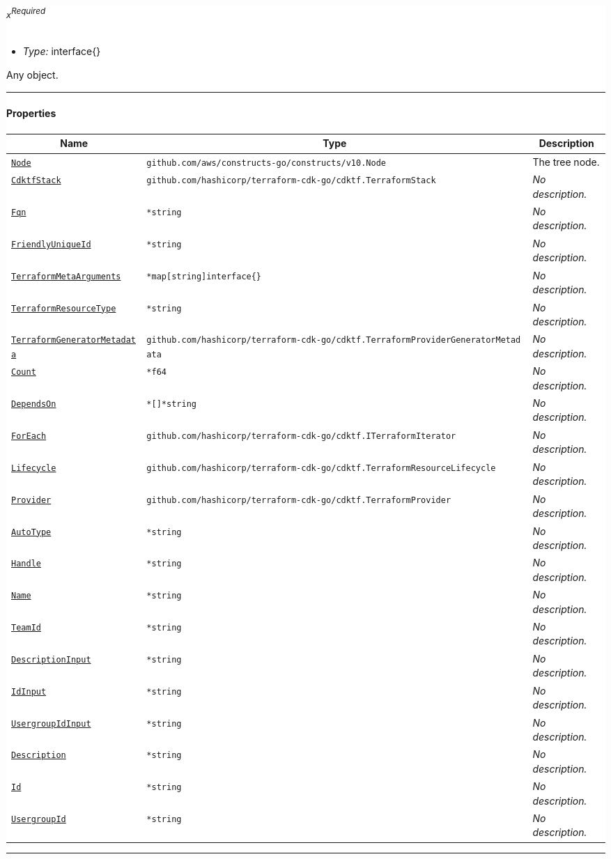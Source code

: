 ###### `x`<sup>Required</sup> <a name="x" id="@skeptools/provider-slack.dataSlackUsergroup.DataSlackUsergroup.isConstruct.parameter.x"></a>

- *Type:* interface{}

Any object.

---

#### Properties <a name="Properties" id="Properties"></a>

| **Name** | **Type** | **Description** |
| --- | --- | --- |
| <code><a href="#@skeptools/provider-slack.dataSlackUsergroup.DataSlackUsergroup.property.node">Node</a></code> | <code>github.com/aws/constructs-go/constructs/v10.Node</code> | The tree node. |
| <code><a href="#@skeptools/provider-slack.dataSlackUsergroup.DataSlackUsergroup.property.cdktfStack">CdktfStack</a></code> | <code>github.com/hashicorp/terraform-cdk-go/cdktf.TerraformStack</code> | *No description.* |
| <code><a href="#@skeptools/provider-slack.dataSlackUsergroup.DataSlackUsergroup.property.fqn">Fqn</a></code> | <code>*string</code> | *No description.* |
| <code><a href="#@skeptools/provider-slack.dataSlackUsergroup.DataSlackUsergroup.property.friendlyUniqueId">FriendlyUniqueId</a></code> | <code>*string</code> | *No description.* |
| <code><a href="#@skeptools/provider-slack.dataSlackUsergroup.DataSlackUsergroup.property.terraformMetaArguments">TerraformMetaArguments</a></code> | <code>*map[string]interface{}</code> | *No description.* |
| <code><a href="#@skeptools/provider-slack.dataSlackUsergroup.DataSlackUsergroup.property.terraformResourceType">TerraformResourceType</a></code> | <code>*string</code> | *No description.* |
| <code><a href="#@skeptools/provider-slack.dataSlackUsergroup.DataSlackUsergroup.property.terraformGeneratorMetadata">TerraformGeneratorMetadata</a></code> | <code>github.com/hashicorp/terraform-cdk-go/cdktf.TerraformProviderGeneratorMetadata</code> | *No description.* |
| <code><a href="#@skeptools/provider-slack.dataSlackUsergroup.DataSlackUsergroup.property.count">Count</a></code> | <code>*f64</code> | *No description.* |
| <code><a href="#@skeptools/provider-slack.dataSlackUsergroup.DataSlackUsergroup.property.dependsOn">DependsOn</a></code> | <code>*[]*string</code> | *No description.* |
| <code><a href="#@skeptools/provider-slack.dataSlackUsergroup.DataSlackUsergroup.property.forEach">ForEach</a></code> | <code>github.com/hashicorp/terraform-cdk-go/cdktf.ITerraformIterator</code> | *No description.* |
| <code><a href="#@skeptools/provider-slack.dataSlackUsergroup.DataSlackUsergroup.property.lifecycle">Lifecycle</a></code> | <code>github.com/hashicorp/terraform-cdk-go/cdktf.TerraformResourceLifecycle</code> | *No description.* |
| <code><a href="#@skeptools/provider-slack.dataSlackUsergroup.DataSlackUsergroup.property.provider">Provider</a></code> | <code>github.com/hashicorp/terraform-cdk-go/cdktf.TerraformProvider</code> | *No description.* |
| <code><a href="#@skeptools/provider-slack.dataSlackUsergroup.DataSlackUsergroup.property.autoType">AutoType</a></code> | <code>*string</code> | *No description.* |
| <code><a href="#@skeptools/provider-slack.dataSlackUsergroup.DataSlackUsergroup.property.handle">Handle</a></code> | <code>*string</code> | *No description.* |
| <code><a href="#@skeptools/provider-slack.dataSlackUsergroup.DataSlackUsergroup.property.name">Name</a></code> | <code>*string</code> | *No description.* |
| <code><a href="#@skeptools/provider-slack.dataSlackUsergroup.DataSlackUsergroup.property.teamId">TeamId</a></code> | <code>*string</code> | *No description.* |
| <code><a href="#@skeptools/provider-slack.dataSlackUsergroup.DataSlackUsergroup.property.descriptionInput">DescriptionInput</a></code> | <code>*string</code> | *No description.* |
| <code><a href="#@skeptools/provider-slack.dataSlackUsergroup.DataSlackUsergroup.property.idInput">IdInput</a></code> | <code>*string</code> | *No description.* |
| <code><a href="#@skeptools/provider-slack.dataSlackUsergroup.DataSlackUsergroup.property.usergroupIdInput">UsergroupIdInput</a></code> | <code>*string</code> | *No description.* |
| <code><a href="#@skeptools/provider-slack.dataSlackUsergroup.DataSlackUsergroup.property.description">Description</a></code> | <code>*string</code> | *No description.* |
| <code><a href="#@skeptools/provider-slack.dataSlackUsergroup.DataSlackUsergroup.property.id">Id</a></code> | <code>*string</code> | *No description.* |
| <code><a href="#@skeptools/provider-slack.dataSlackUsergroup.DataSlackUsergroup.property.usergroupId">UsergroupId</a></code> | <code>*string</code> | *No description.* |

---
